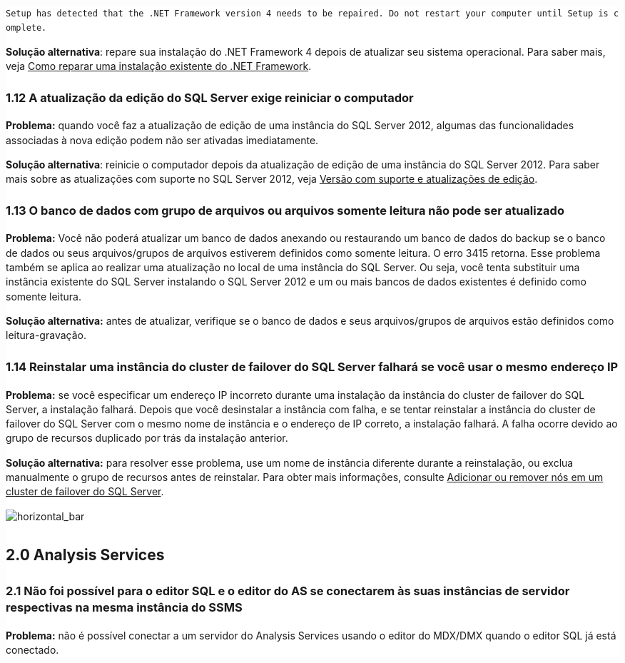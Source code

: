 `Setup has detected that the .NET Framework version 4 needs to be repaired. Do not restart your computer until Setup is complete.`  
  
**Solução alternativa**: repare sua instalação do .NET Framework 4 depois de atualizar seu sistema operacional. Para saber mais, veja [Como reparar uma instalação existente do .NET Framework](https://support.microsoft.com/kb/306160).  
  
### <a name="112-sql-server-edition-upgrade-requires-a-restart"></a>1.12 A atualização da edição do SQL Server exige reiniciar o computador  
**Problema:** quando você faz a atualização de edição de uma instância do SQL Server 2012, algumas das funcionalidades associadas à nova edição podem não ser ativadas imediatamente.  
  
**Solução alternativa**: reinicie o computador depois da atualização de edição de uma instância do SQL Server 2012. Para saber mais sobre as atualizações com suporte no SQL Server 2012, veja [Versão com suporte e atualizações de edição](../database-engine/install-windows/supported-version-and-edition-upgrades-2017.md).  
  
### <a name="113-database-with-read-only-filegroup-or-files-cannot-be-upgraded"></a>1.13 O banco de dados com grupo de arquivos ou arquivos somente leitura não pode ser atualizado  
**Problema:**  Você não poderá atualizar um banco de dados anexando ou restaurando um banco de dados do backup se o banco de dados ou seus arquivos/grupos de arquivos estiverem definidos como somente leitura.  O erro 3415 retorna.  Esse problema também se aplica ao realizar uma atualização no local de uma instância do SQL Server. Ou seja, você tenta substituir uma instância existente do SQL Server instalando o SQL Server 2012 e um ou mais bancos de dados existentes é definido como somente leitura.  
  
**Solução alternativa:** antes de atualizar, verifique se o banco de dados e seus arquivos/grupos de arquivos estão definidos como leitura-gravação.  
  
### <a name="114-reinstalling-an-instance-of-sql-server-failover-custer-fails-if-you-use-the-same-ip-address"></a>1.14 Reinstalar uma instância do cluster de failover do SQL Server falhará se você usar o mesmo endereço IP  
**Problema:** se você especificar um endereço IP incorreto durante uma instalação da instância do cluster de failover do SQL Server, a instalação falhará. Depois que você desinstalar a instância com falha, e se tentar reinstalar a instância do cluster de failover do SQL Server com o mesmo nome de instância e o endereço de IP correto, a instalação falhará. A falha ocorre devido ao grupo de recursos duplicado por trás da instalação anterior.  
  
**Solução alternativa:** para resolver esse problema, use um nome de instância diferente durante a reinstalação, ou exclua manualmente o grupo de recursos antes de reinstalar. Para obter mais informações, consulte [Adicionar ou remover nós em um cluster de failover do SQL Server](failover-clusters/install/add-or-remove-nodes-in-a-sql-server-failover-cluster-setup.md).  
  
![horizontal_bar](media/horizontal-bar.png "horizontal_bar")  
  
## <a name="AS"></a>2.0 Analysis Services  
  
### <a name="21-sql-editor-and-as-editor-cannot-connect-to-their-respective-server-instances-in-the-same-ssms-instance"></a>2.1 Não foi possível para o editor SQL e o editor do AS se conectarem às suas instâncias de servidor respectivas na mesma instância do SSMS  
**Problema:** não é possível conectar a um servidor do Analysis Services usando o editor do MDX/DMX quando o editor SQL já está conectado.  
  